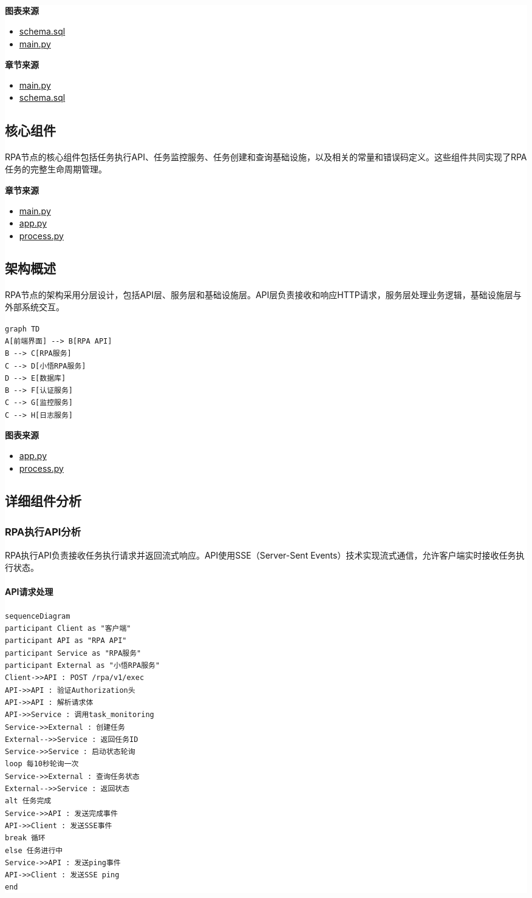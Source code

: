 **图表来源**
- [schema.sql](file://docker/astronAgent/astronRPA/volumes/mysql/schema.sql)
- [main.py](file://core/plugin/rpa/main.py)

**章节来源**
- [main.py](file://core/plugin/rpa/main.py)
- [schema.sql](file://docker/astronAgent/astronRPA/volumes/mysql/schema.sql)

## 核心组件
RPA节点的核心组件包括任务执行API、任务监控服务、任务创建和查询基础设施，以及相关的常量和错误码定义。这些组件共同实现了RPA任务的完整生命周期管理。

**章节来源**
- [main.py](file://core/plugin/rpa/main.py)
- [app.py](file://core/plugin/rpa/api/app.py)
- [process.py](file://core/plugin/rpa/service/xiaowu/process.py)

## 架构概述
RPA节点的架构采用分层设计，包括API层、服务层和基础设施层。API层负责接收和响应HTTP请求，服务层处理业务逻辑，基础设施层与外部系统交互。

```mermaid
graph TD
A[前端界面] --> B[RPA API]
B --> C[RPA服务]
C --> D[小悟RPA服务]
D --> E[数据库]
B --> F[认证服务]
C --> G[监控服务]
C --> H[日志服务]
```

**图表来源**
- [app.py](file://core/plugin/rpa/api/app.py)
- [process.py](file://core/plugin/rpa/service/xiaowu/process.py)

## 详细组件分析
### RPA执行API分析
RPA执行API负责接收任务执行请求并返回流式响应。API使用SSE（Server-Sent Events）技术实现流式通信，允许客户端实时接收任务执行状态。

#### API请求处理
```mermaid
sequenceDiagram
participant Client as "客户端"
participant API as "RPA API"
participant Service as "RPA服务"
participant External as "小悟RPA服务"
Client->>API : POST /rpa/v1/exec
API->>API : 验证Authorization头
API->>API : 解析请求体
API->>Service : 调用task_monitoring
Service->>External : 创建任务
External-->>Service : 返回任务ID
Service->>Service : 启动状态轮询
loop 每10秒轮询一次
Service->>External : 查询任务状态
External-->>Service : 返回状态
alt 任务完成
Service->>API : 发送完成事件
API->>Client : 发送SSE事件
break 循环
else 任务进行中
Service->>API : 发送ping事件
API->>Client : 发送SSE ping
end
```